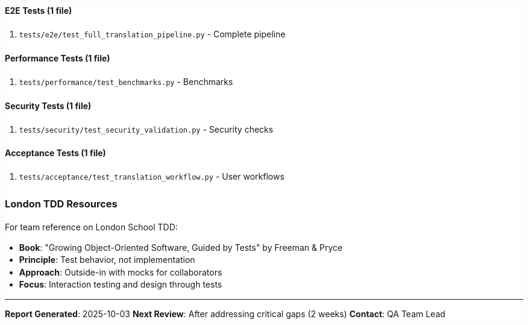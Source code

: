#### E2E Tests (1 file)
1. `tests/e2e/test_full_translation_pipeline.py` - Complete pipeline

#### Performance Tests (1 file)
1. `tests/performance/test_benchmarks.py` - Benchmarks

#### Security Tests (1 file)
1. `tests/security/test_security_validation.py` - Security checks

#### Acceptance Tests (1 file)
1. `tests/acceptance/test_translation_workflow.py` - User workflows

### London TDD Resources

For team reference on London School TDD:
- **Book**: "Growing Object-Oriented Software, Guided by Tests" by Freeman & Pryce
- **Principle**: Test behavior, not implementation
- **Approach**: Outside-in with mocks for collaborators
- **Focus**: Interaction testing and design through tests

---

**Report Generated**: 2025-10-03
**Next Review**: After addressing critical gaps (2 weeks)
**Contact**: QA Team Lead
